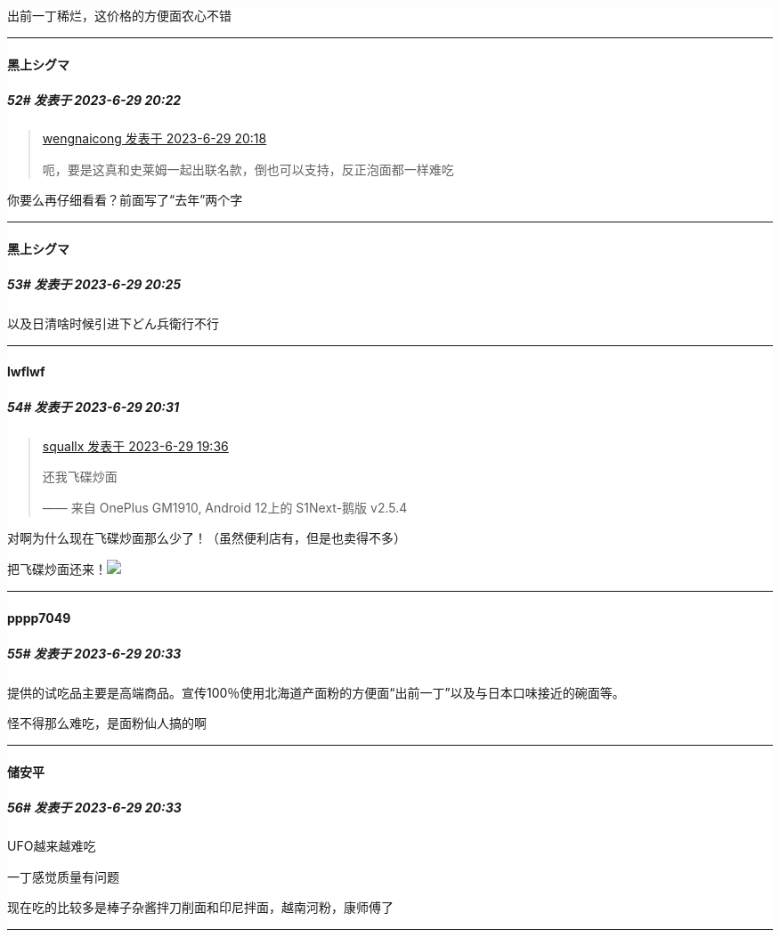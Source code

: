 出前一丁稀烂，这价格的方便面农心不错

*****

####  黑上シグマ  
##### 52#       发表于 2023-6-29 20:22

<blockquote><a href="httphttps://bbs.saraba1st.com/2b/forum.php?mod=redirect&amp;goto=findpost&amp;pid=61483104&amp;ptid=2142256" target="_blank">wengnaicong 发表于 2023-6-29 20:18</a>

呃，要是这真和史莱姆一起出联名款，倒也可以支持，反正泡面都一样难吃</blockquote>
你要么再仔细看看？前面写了“去年”两个字

*****

####  黑上シグマ  
##### 53#       发表于 2023-6-29 20:25

以及日清啥时候引进下どん兵衛行不行

*****

####  lwflwf  
##### 54#       发表于 2023-6-29 20:31

<blockquote><a href="httphttps://bbs.saraba1st.com/2b/forum.php?mod=redirect&amp;goto=findpost&amp;pid=61482509&amp;ptid=2142256" target="_blank">squallx 发表于 2023-6-29 19:36</a>

还我飞碟炒面

—— 来自 OnePlus GM1910, Android 12上的 S1Next-鹅版 v2.5.4</blockquote>
对啊为什么现在飞碟炒面那么少了！（虽然便利店有，但是也卖得不多）

把飞碟炒面还来！<img src="https://static.saraba1st.com/image/smiley/face2017/211.gif" referrerpolicy="no-referrer">

*****

####  pppp7049  
##### 55#       发表于 2023-6-29 20:33

提供的试吃品主要是高端商品。宣传100％使用北海道产面粉的方便面“出前一丁”以及与日本口味接近的碗面等。

怪不得那么难吃，是面粉仙人搞的啊

*****

####  储安平  
##### 56#       发表于 2023-6-29 20:33

UFO越来越难吃

一丁感觉质量有问题

现在吃的比较多是棒子杂酱拌刀削面和印尼拌面，越南河粉，康师傅了

*****
